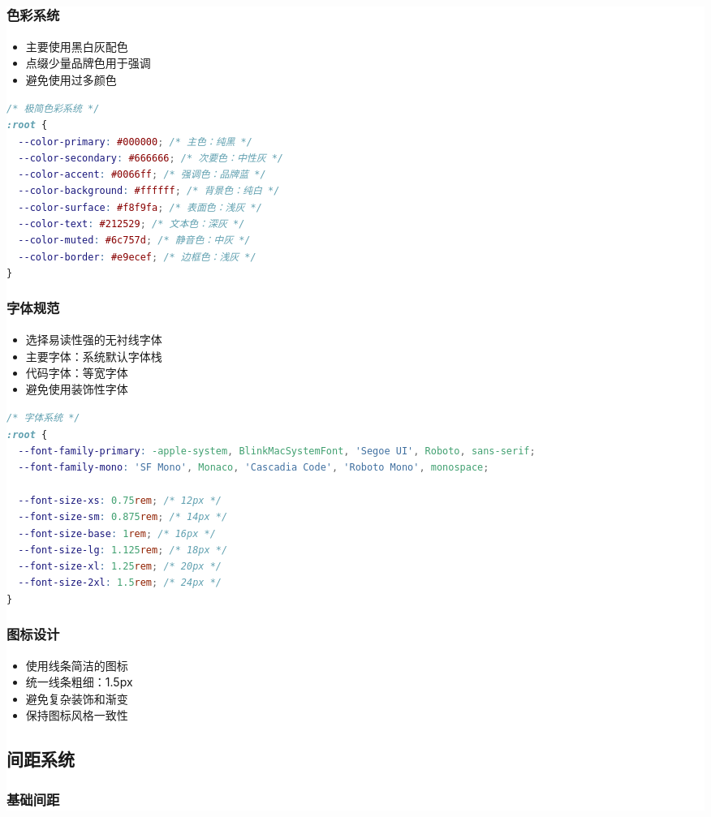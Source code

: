 ### 色彩系统

- 主要使用黑白灰配色
- 点缀少量品牌色用于强调
- 避免使用过多颜色

```css
/* 极简色彩系统 */
:root {
  --color-primary: #000000; /* 主色：纯黑 */
  --color-secondary: #666666; /* 次要色：中性灰 */
  --color-accent: #0066ff; /* 强调色：品牌蓝 */
  --color-background: #ffffff; /* 背景色：纯白 */
  --color-surface: #f8f9fa; /* 表面色：浅灰 */
  --color-text: #212529; /* 文本色：深灰 */
  --color-muted: #6c757d; /* 静音色：中灰 */
  --color-border: #e9ecef; /* 边框色：浅灰 */
}
```

### 字体规范

- 选择易读性强的无衬线字体
- 主要字体：系统默认字体栈
- 代码字体：等宽字体
- 避免使用装饰性字体

```css
/* 字体系统 */
:root {
  --font-family-primary: -apple-system, BlinkMacSystemFont, 'Segoe UI', Roboto, sans-serif;
  --font-family-mono: 'SF Mono', Monaco, 'Cascadia Code', 'Roboto Mono', monospace;

  --font-size-xs: 0.75rem; /* 12px */
  --font-size-sm: 0.875rem; /* 14px */
  --font-size-base: 1rem; /* 16px */
  --font-size-lg: 1.125rem; /* 18px */
  --font-size-xl: 1.25rem; /* 20px */
  --font-size-2xl: 1.5rem; /* 24px */
}
```

### 图标设计

- 使用线条简洁的图标
- 统一线条粗细：1.5px
- 避免复杂装饰和渐变
- 保持图标风格一致性

## 间距系统

### 基础间距
